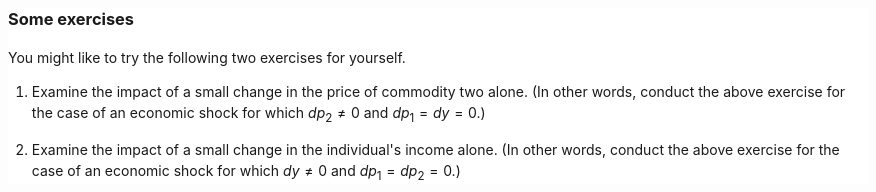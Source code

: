 
### Some exercises

You might like to try the following two exercises for yourself.

1. Examine the impact of a small change in the price of commodity two alone. (In other words, conduct the above exercise for the case of an economic shock for which $d p_{2} \neq 0$ and $d p_{1}=d y=0$.)

2. Examine the impact of a small change in the individual's income alone. (In other words, conduct the above exercise for the case of an economic shock for which $d y \neq 0$ and $d p_{1}=d p_{2}=0$.)

